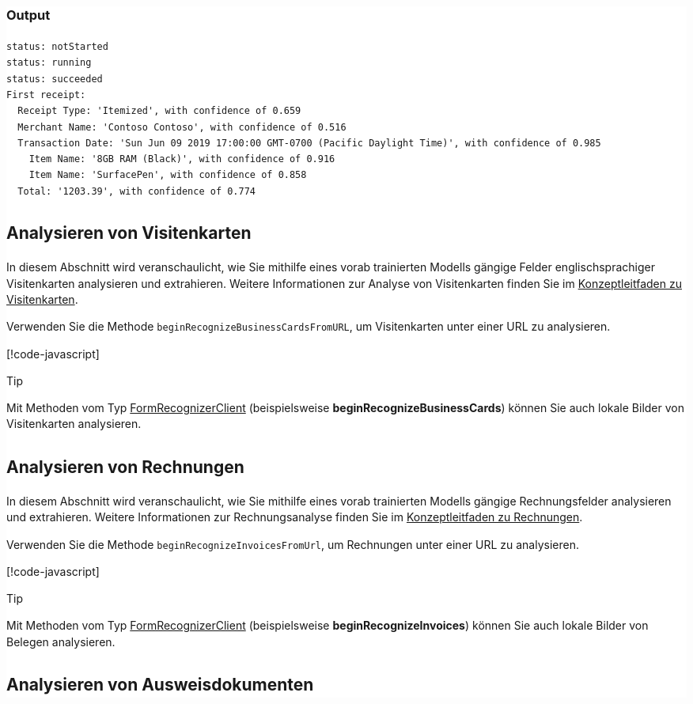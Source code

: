 ### <a name="output"></a>Output

```console
status: notStarted
status: running
status: succeeded
First receipt:
  Receipt Type: 'Itemized', with confidence of 0.659
  Merchant Name: 'Contoso Contoso', with confidence of 0.516
  Transaction Date: 'Sun Jun 09 2019 17:00:00 GMT-0700 (Pacific Daylight Time)', with confidence of 0.985
    Item Name: '8GB RAM (Black)', with confidence of 0.916
    Item Name: 'SurfacePen', with confidence of 0.858
  Total: '1203.39', with confidence of 0.774
```

## <a name="analyze-business-cards"></a>Analysieren von Visitenkarten

In diesem Abschnitt wird veranschaulicht, wie Sie mithilfe eines vorab trainierten Modells gängige Felder englischsprachiger Visitenkarten analysieren und extrahieren. Weitere Informationen zur Analyse von Visitenkarten finden Sie im [Konzeptleitfaden zu Visitenkarten](../../concept-business-cards.md).

Verwenden Sie die Methode `beginRecognizeBusinessCardsFromURL`, um Visitenkarten unter einer URL zu analysieren.

[!code-javascript[](~/cognitive-services-quickstart-code/javascript/FormRecognizer/FormRecognizerQuickstart.js?name=snippet_bc)]

> [!TIP]
 > Mit Methoden vom Typ [FormRecognizerClient](/javascript/api/@azure/ai-form-recognizer/formrecognizerclient) (beispielsweise **beginRecognizeBusinessCards**) können Sie auch lokale Bilder von Visitenkarten analysieren. 

## <a name="analyze-invoices"></a>Analysieren von Rechnungen

In diesem Abschnitt wird veranschaulicht, wie Sie mithilfe eines vorab trainierten Modells gängige Rechnungsfelder analysieren und extrahieren. Weitere Informationen zur Rechnungsanalyse finden Sie im [Konzeptleitfaden zu Rechnungen](../../concept-invoices.md).

Verwenden Sie die Methode `beginRecognizeInvoicesFromUrl`, um Rechnungen unter einer URL zu analysieren.

[!code-javascript[](~/cognitive-services-quickstart-code/javascript/FormRecognizer/FormRecognizerQuickstart.js?name=snippet_invoice)]

> [!TIP]
> Mit Methoden vom Typ [FormRecognizerClient](/javascript/api/@azure/ai-form-recognizer/formrecognizerclient) (beispielsweise **beginRecognizeInvoices**) können Sie auch lokale Bilder von Belegen analysieren. 

## <a name="analyze-id-documents"></a>Analysieren von Ausweisdokumenten
